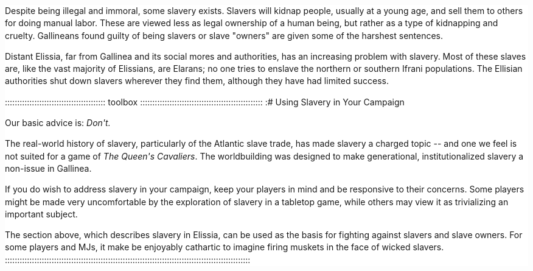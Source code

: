 Despite being illegal and immoral, some slavery exists. Slavers will kidnap people,
usually at a young age, and sell them to others for doing manual labor. These are
viewed less as legal ownership of a human being, but rather as a type of kidnapping
and cruelty. Gallineans found guilty of being slavers or slave "owners" are given
some of the harshest sentences.

Distant Elissia, far from Gallinea and its social mores and authorities, has an
increasing problem with slavery. Most of these slaves are, like the vast majority of
Elissians, are Elarans; no one tries to enslave the northern or southern Ifrani
populations. The Ellisian authorities shut down slavers wherever they find them,
although they have had limited success.

::::::::::::::::::::::::::::::::::::::::: toolbox ::::::::::::::::::::::::::::::::::::::::::::::::::
:# Using Slavery in Your Campaign

Our basic advice is: *Don't.*

The real-world history of slavery, particularly of the Atlantic slave trade, has made slavery a
charged topic -- and one we feel is not suited for a game of *The Queen's Cavaliers*. The
worldbuilding was designed to make generational, institutionalized slavery a non-issue in
Gallinea.

If you do wish to address slavery in your campaign, keep your players in mind and be responsive
to their concerns. Some players might be made very uncomfortable by the exploration of slavery
in a tabletop game, while others may view it as trivializing an important subject.

The section above, which describes slavery in Elissia, can be used as the basis for fighting
against slavers and slave owners. For some players and MJs, it make be enjoyably cathartic to
imagine firing muskets in the face of wicked slavers.
::::::::::::::::::::::::::::::::::::::::::::::::::::::::::::::::::::::::::::::::::::::::::::::::::::
